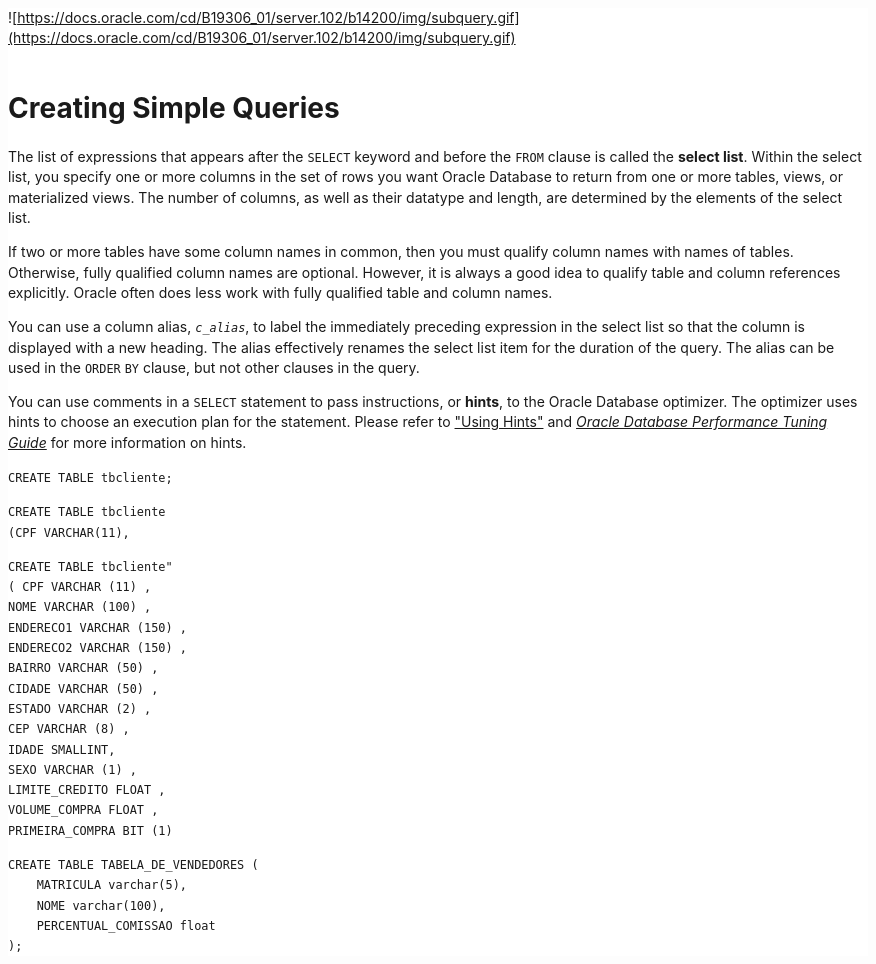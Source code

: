 ![https://docs.oracle.com/cd/B19306_01/server.102/b14200/img/subquery.gif](https://docs.oracle.com/cd/B19306_01/server.102/b14200/img/subquery.gif)

# **Creating Simple Queries**

The list of expressions that appears after the `SELECT` keyword and before the `FROM` clause is called the **select list**. Within the select list, you specify one or more columns in the set of rows you want Oracle Database to return from one or more tables, views, or materialized views. The number of columns, as well as their datatype and length, are determined by the elements of the select list.

If two or more tables have some column names in common, then you must qualify column names with names of tables. Otherwise, fully qualified column names are optional. However, it is always a good idea to qualify table and column references explicitly. Oracle often does less work with fully qualified table and column names.

You can use a column alias, *`c_alias`*, to label the immediately preceding expression in the select list so that the column is displayed with a new heading. The alias effectively renames the select list item for the duration of the query. The alias can be used in the `ORDER` `BY` clause, but not other clauses in the query.

You can use comments in a `SELECT` statement to pass instructions, or **hints**, to the Oracle Database optimizer. The optimizer uses hints to choose an execution plan for the statement. Please refer to ["Using Hints"](https://docs.oracle.com/cd/B19306_01/server.102/b14200/sql_elements006.htm#i35922) and *[Oracle Database Performance Tuning Guide](https://docs.oracle.com/cd/B19306_01/server.102/b14211/toc.htm)* for more information on hints.

`CREATE TABLE tbcliente;`

```
CREATE TABLE tbcliente
(CPF VARCHAR(11),
```

```
CREATE TABLE tbcliente"
( CPF VARCHAR (11) ,
NOME VARCHAR (100) ,
ENDERECO1 VARCHAR (150) ,
ENDERECO2 VARCHAR (150) ,
BAIRRO VARCHAR (50) ,
CIDADE VARCHAR (50) ,
ESTADO VARCHAR (2) ,
CEP VARCHAR (8) ,
IDADE SMALLINT,
SEXO VARCHAR (1) ,
LIMITE_CREDITO FLOAT ,
VOLUME_COMPRA FLOAT ,
PRIMEIRA_COMPRA BIT (1)
```

```
CREATE TABLE TABELA_DE_VENDEDORES (
    MATRICULA varchar(5),
    NOME varchar(100),
    PERCENTUAL_COMISSAO float
);
```
